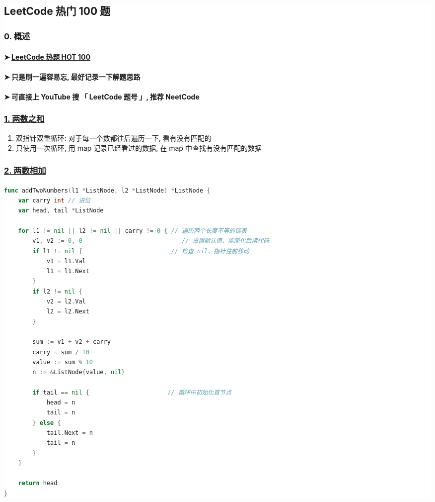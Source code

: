 ## LeetCode 热门 100 题

### 0. 概述

#### ➤ [LeetCode 热题 HOT 100](https://leetcode.cn/problem-list/2cktkvj/)

#### ➤ 只是刷一遍容易忘,  最好记录一下解题思路

#### ➤ 可直接上 YouTube 搜 「 LeetCode 题号 」,  推荐 NeetCode

### [1. 两数之和](https://leetcode.cn/problems/two-sum/)

1. 双指针双重循环: 对于每一个数都往后遍历一下,  看有没有匹配的
2. 只使用一次循环, 用 map 记录已经看过的数据,  在 map 中查找有没有匹配的数据

### [2. 两数相加](https://leetcode.cn/problems/add-two-numbers/)

```go
func addTwoNumbers(l1 *ListNode, l2 *ListNode) *ListNode {
    var carry int // 进位
    var head, tail *ListNode

    for l1 != nil || l2 != nil || carry != 0 { // 遍历两个长度不等的链表
        v1, v2 := 0, 0                            // 设置默认值、能简化后续代码
        if l1 != nil {                         // 检查 nil、指针往前移动
            v1 = l1.Val
            l1 = l1.Next
        }
        if l2 != nil {
            v2 = l2.Val
            l2 = l2.Next
        }

        sum := v1 + v2 + carry
        carry = sum / 10
        value := sum % 10
        n := &ListNode{value, nil}

        if tail == nil {                      // 循环中初始化首节点
            head = n
            tail = n
        } else {
            tail.Next = n
            tail = n
        }
    }

    return head
}
```
